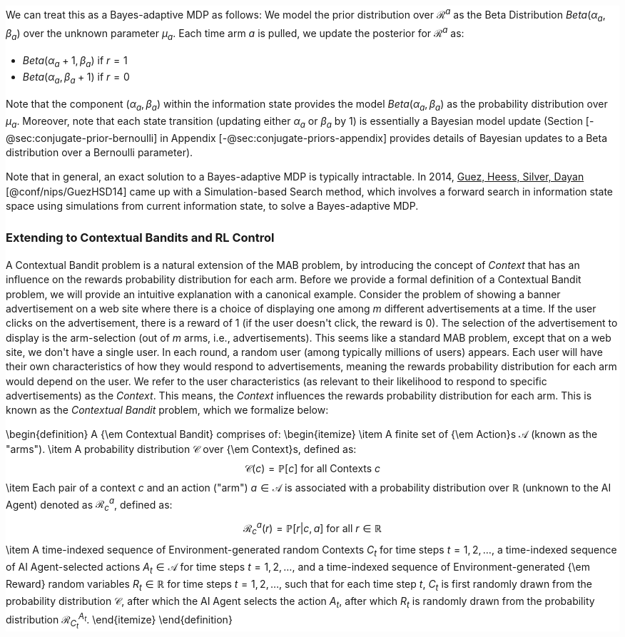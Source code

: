 We can treat this as a Bayes-adaptive MDP as follows: We model the prior distribution over $\mathcal{R}^a$ as the Beta Distribution $Beta(\alpha_a, \beta_a)$ over the unknown parameter $\mu_a$. Each time arm $a$ is pulled, we update the posterior for $\mathcal{R}^a$ as:

* $Beta(\alpha_a+1, \beta_a)$ if $r=1$
* $Beta(\alpha_a, \beta_a+1)$ if $r=0$

Note that the component $(\alpha_a, \beta_a)$ within the information state provides the model $Beta(\alpha_a, \beta_a)$ as the probability distribution over $\mu_a$. Moreover, note that each state transition (updating either $\alpha_a$ or $\beta_a$ by 1) is essentially a Bayesian model update (Section [-@sec:conjugate-prior-bernoulli] in Appendix [-@sec:conjugate-priors-appendix] provides details of Bayesian updates to a Beta distribution over a Bernoulli parameter).

Note that in general, an exact solution to a Bayes-adaptive MDP is typically intractable. In 2014, [Guez, Heess, Silver, Dayan](https://proceedings.neurips.cc/paper/2014/file/839ab46820b524afda05122893c2fe8e-Paper.pdf) [@conf/nips/GuezHSD14] came up with a Simulation-based Search method, which involves a forward search in information state space using simulations from current information state, to solve a Bayes-adaptive MDP.

### Extending to Contextual Bandits and RL Control

A Contextual Bandit problem is a natural extension of the MAB problem, by introducing the concept of *Context* that has an influence on the rewards probability distribution for each arm. Before we provide a formal definition of a Contextual Bandit problem, we will provide an intuitive explanation with a canonical example. Consider the problem of showing a banner advertisement on a web site where there is a choice of displaying one among $m$ different advertisements at a time. If the user clicks on the advertisement, there is a reward of 1 (if the user doesn't click, the reward is 0). The selection of the advertisement to display is the arm-selection (out of $m$ arms, i.e., advertisements). This seems like a standard MAB problem, except that on a web site, we don't have a single user. In each round, a random user (among typically millions of users) appears. Each user will have their own characteristics of how they would respond to advertisements, meaning the rewards probability distribution for each arm would depend on the user. We refer to the user characteristics (as relevant to their likelihood to respond to specific advertisements) as the *Context*. This means, the *Context* influences the rewards probability distribution for each arm. This is known as the *Contextual Bandit* problem, which we formalize below:

\begin{definition}
A {\em Contextual Bandit} comprises of:
\begin{itemize}
\item A finite set of {\em Action}s $\mathcal{A}$ (known as the "arms").
\item A probability distribution $\mathcal{C}$ over {\em Context}s,  defined as:
$$\mathcal{C}(c) = \mathbb{P}[c] \text{ for all Contexts } c$$
\item Each pair of a context $c$ and an action ("arm") $a \in \mathcal{A}$ is associated with a probability distribution over $\mathbb{R}$ (unknown to the AI Agent) denoted as $\mathcal{R}^a_c$, defined as:
$$\mathcal{R}^a_c(r) = \mathbb{P}[r|c,a] \text{ for all } r \in \mathbb{R}$$
\item A time-indexed sequence of Environment-generated random Contexts $C_t$ for time steps $t=1, 2, \ldots$, a time-indexed sequence of AI Agent-selected actions $A_t \in \mathcal{A}$ for time steps $t=1, 2, \ldots$, and a time-indexed sequence of Environment-generated {\em Reward} random variables $R_t \in \mathbb{R}$ for time steps $t=1, 2, \ldots$, such that for each time step $t$, $C_t$ is first randomly drawn from the probability distribution $\mathcal{C}$, after which the AI Agent selects the action $A_t$, after which $R_t$ is randomly drawn from the probability distribution $\mathcal{R}^{A_t}_{C_t}$.
\end{itemize}
\end{definition}
